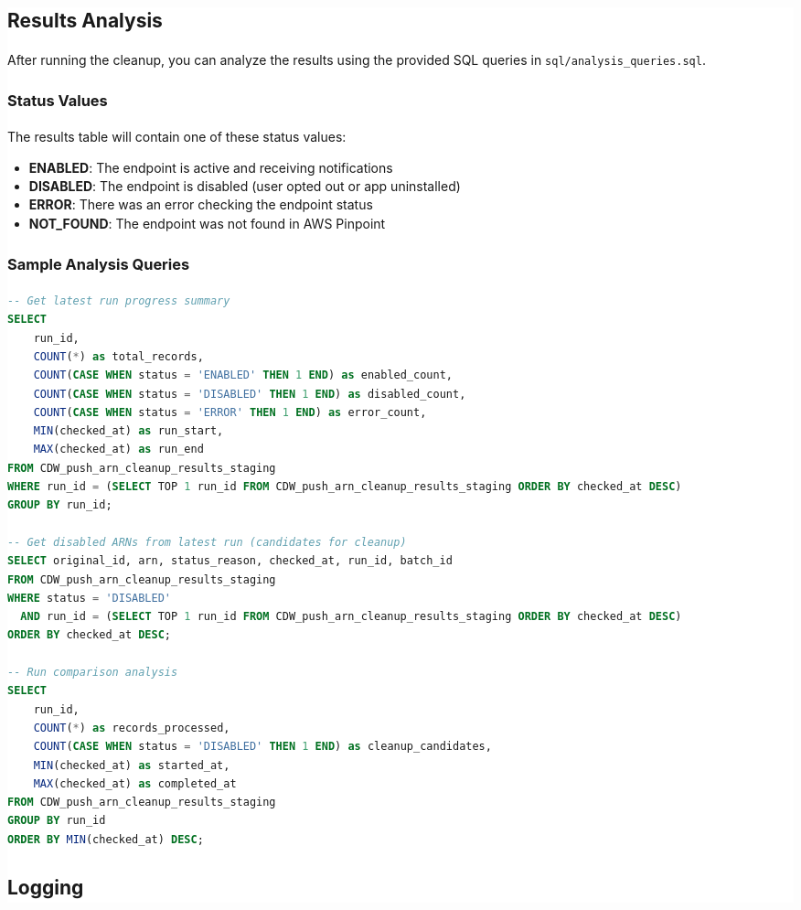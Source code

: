 ## Results Analysis

After running the cleanup, you can analyze the results using the provided SQL queries in `sql/analysis_queries.sql`.

### Status Values

The results table will contain one of these status values:

- **ENABLED**: The endpoint is active and receiving notifications
- **DISABLED**: The endpoint is disabled (user opted out or app uninstalled)
- **ERROR**: There was an error checking the endpoint status  
- **NOT_FOUND**: The endpoint was not found in AWS Pinpoint

### Sample Analysis Queries

```sql
-- Get latest run progress summary
SELECT 
    run_id,
    COUNT(*) as total_records,
    COUNT(CASE WHEN status = 'ENABLED' THEN 1 END) as enabled_count,
    COUNT(CASE WHEN status = 'DISABLED' THEN 1 END) as disabled_count,
    COUNT(CASE WHEN status = 'ERROR' THEN 1 END) as error_count,
    MIN(checked_at) as run_start,
    MAX(checked_at) as run_end
FROM CDW_push_arn_cleanup_results_staging
WHERE run_id = (SELECT TOP 1 run_id FROM CDW_push_arn_cleanup_results_staging ORDER BY checked_at DESC)
GROUP BY run_id;

-- Get disabled ARNs from latest run (candidates for cleanup)
SELECT original_id, arn, status_reason, checked_at, run_id, batch_id
FROM CDW_push_arn_cleanup_results_staging 
WHERE status = 'DISABLED' 
  AND run_id = (SELECT TOP 1 run_id FROM CDW_push_arn_cleanup_results_staging ORDER BY checked_at DESC)
ORDER BY checked_at DESC;

-- Run comparison analysis
SELECT 
    run_id,
    COUNT(*) as records_processed,
    COUNT(CASE WHEN status = 'DISABLED' THEN 1 END) as cleanup_candidates,
    MIN(checked_at) as started_at,
    MAX(checked_at) as completed_at
FROM CDW_push_arn_cleanup_results_staging
GROUP BY run_id
ORDER BY MIN(checked_at) DESC;
```

## Logging
